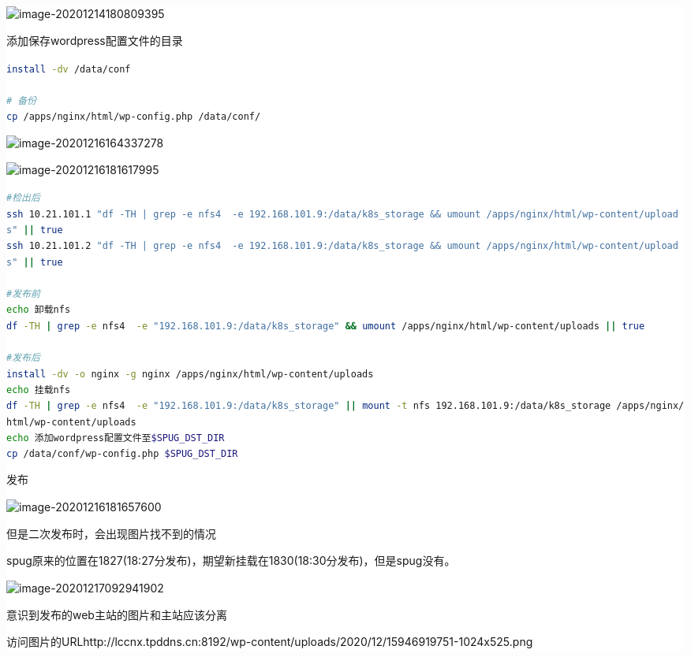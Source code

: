![image-20201214180809395](http://myapp.img.mykernel.cn/image-20201214180809395.png)





添加保存wordpress配置文件的目录

```bash
install -dv /data/conf

# 备份
cp /apps/nginx/html/wp-config.php /data/conf/
```

![image-20201216164337278](http://myapp.img.mykernel.cn/image-20201216164337278.png)

![image-20201216181617995](http://myapp.img.mykernel.cn/image-20201216181617995.png)

```bash
#检出后
ssh 10.21.101.1 "df -TH | grep -e nfs4  -e 192.168.101.9:/data/k8s_storage && umount /apps/nginx/html/wp-content/uploads" || true
ssh 10.21.101.2 "df -TH | grep -e nfs4  -e 192.168.101.9:/data/k8s_storage && umount /apps/nginx/html/wp-content/uploads" || true

#发布前
echo 卸载nfs
df -TH | grep -e nfs4  -e "192.168.101.9:/data/k8s_storage" && umount /apps/nginx/html/wp-content/uploads || true

#发布后
install -dv -o nginx -g nginx /apps/nginx/html/wp-content/uploads
echo 挂载nfs
df -TH | grep -e nfs4  -e "192.168.101.9:/data/k8s_storage" || mount -t nfs 192.168.101.9:/data/k8s_storage /apps/nginx/html/wp-content/uploads
echo 添加wordpress配置文件至$SPUG_DST_DIR
cp /data/conf/wp-config.php $SPUG_DST_DIR
```



 发布

![image-20201216181657600](http://myapp.img.mykernel.cn/image-20201216181657600.png)



但是二次发布时，会出现图片找不到的情况

spug原来的位置在1827(18:27分发布)，期望新挂载在1830(18:30分发布)，但是spug没有。

![image-20201217092941902](http://myapp.img.mykernel.cn/image-20201217092941902.png)



意识到发布的web主站的图片和主站应该分离

访问图片的URLhttp://lccnx.tpddns.cn:8192/wp-content/uploads/2020/12/15946919751-1024x525.png
